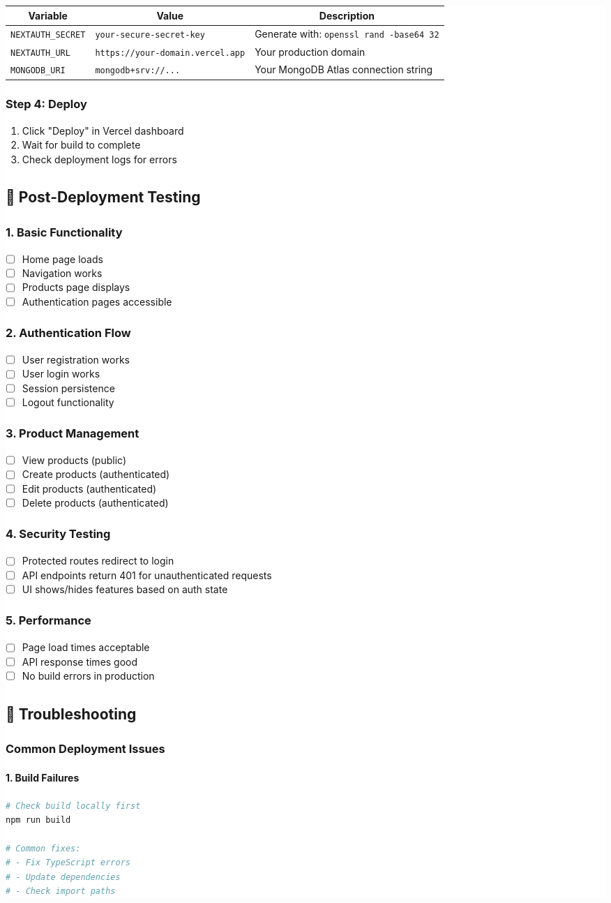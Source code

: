 | Variable | Value | Description |
|----------|-------|-------------|
| `NEXTAUTH_SECRET` | `your-secure-secret-key` | Generate with: `openssl rand -base64 32` |
| `NEXTAUTH_URL` | `https://your-domain.vercel.app` | Your production domain |
| `MONGODB_URI` | `mongodb+srv://...` | Your MongoDB Atlas connection string |

### Step 4: Deploy
1. Click "Deploy" in Vercel dashboard
2. Wait for build to complete
3. Check deployment logs for errors

## 🧪 Post-Deployment Testing

### 1. Basic Functionality
- [ ] Home page loads
- [ ] Navigation works
- [ ] Products page displays
- [ ] Authentication pages accessible

### 2. Authentication Flow
- [ ] User registration works
- [ ] User login works
- [ ] Session persistence
- [ ] Logout functionality

### 3. Product Management
- [ ] View products (public)
- [ ] Create products (authenticated)
- [ ] Edit products (authenticated)
- [ ] Delete products (authenticated)

### 4. Security Testing
- [ ] Protected routes redirect to login
- [ ] API endpoints return 401 for unauthenticated requests
- [ ] UI shows/hides features based on auth state

### 5. Performance
- [ ] Page load times acceptable
- [ ] API response times good
- [ ] No build errors in production

## 🔧 Troubleshooting

### Common Deployment Issues

#### 1. Build Failures
```bash
# Check build locally first
npm run build

# Common fixes:
# - Fix TypeScript errors
# - Update dependencies
# - Check import paths
```

